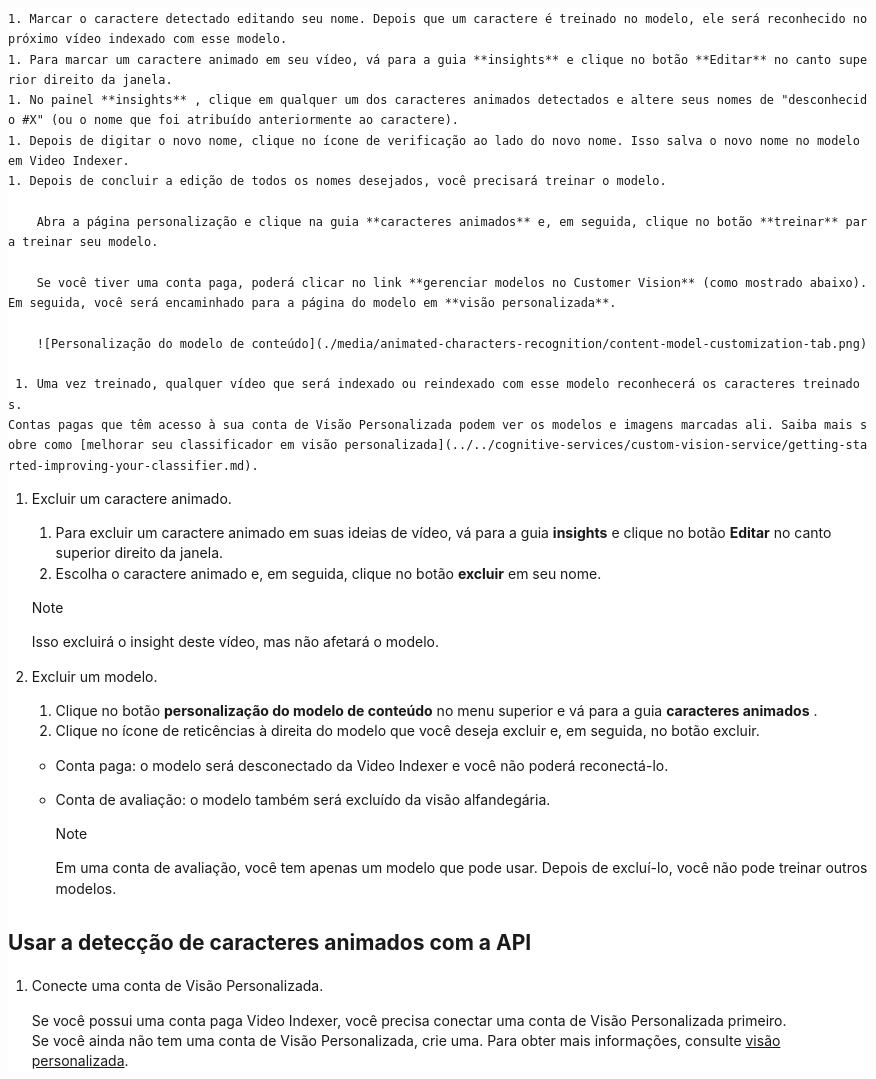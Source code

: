     1. Marcar o caractere detectado editando seu nome. Depois que um caractere é treinado no modelo, ele será reconhecido no próximo vídeo indexado com esse modelo. 
    1. Para marcar um caractere animado em seu vídeo, vá para a guia **insights** e clique no botão **Editar** no canto superior direito da janela.
    1. No painel **insights** , clique em qualquer um dos caracteres animados detectados e altere seus nomes de "desconhecido #X" (ou o nome que foi atribuído anteriormente ao caractere).
    1. Depois de digitar o novo nome, clique no ícone de verificação ao lado do novo nome. Isso salva o novo nome no modelo em Video Indexer.
    1. Depois de concluir a edição de todos os nomes desejados, você precisará treinar o modelo.

        Abra a página personalização e clique na guia **caracteres animados** e, em seguida, clique no botão **treinar** para treinar seu modelo.
         
        Se você tiver uma conta paga, poderá clicar no link **gerenciar modelos no Customer Vision** (como mostrado abaixo). Em seguida, você será encaminhado para a página do modelo em **visão personalizada**.
 
        ![Personalização do modelo de conteúdo](./media/animated-characters-recognition/content-model-customization-tab.png)

     1. Uma vez treinado, qualquer vídeo que será indexado ou reindexado com esse modelo reconhecerá os caracteres treinados. 
    Contas pagas que têm acesso à sua conta de Visão Personalizada podem ver os modelos e imagens marcadas ali. Saiba mais sobre como [melhorar seu classificador em visão personalizada](../../cognitive-services/custom-vision-service/getting-started-improving-your-classifier.md).

1. Excluir um caractere animado.

    1. Para excluir um caractere animado em suas ideias de vídeo, vá para a guia **insights** e clique no botão **Editar** no canto superior direito da janela.
    1. Escolha o caractere animado e, em seguida, clique no botão **excluir** em seu nome.

    > [!NOTE]
    > Isso excluirá o insight deste vídeo, mas não afetará o modelo.

1. Excluir um modelo.

    1. Clique no botão **personalização do modelo de conteúdo** no menu superior e vá para a guia **caracteres animados** .
    1. Clique no ícone de reticências à direita do modelo que você deseja excluir e, em seguida, no botão excluir.
    
    * Conta paga: o modelo será desconectado da Video Indexer e você não poderá reconectá-lo.
    * Conta de avaliação: o modelo também será excluído da visão alfandegária. 
    
        > [!NOTE]
        > Em uma conta de avaliação, você tem apenas um modelo que pode usar. Depois de excluí-lo, você não pode treinar outros modelos.

## <a name="use-the-animated-character-detection-with-api"></a>Usar a detecção de caracteres animados com a API 

1. Conecte uma conta de Visão Personalizada.

    Se você possui uma conta paga Video Indexer, você precisa conectar uma conta de Visão Personalizada primeiro. <br/>
    Se você ainda não tem uma conta de Visão Personalizada, crie uma. Para obter mais informações, consulte [visão personalizada](../../cognitive-services/custom-vision-service/home.md).
